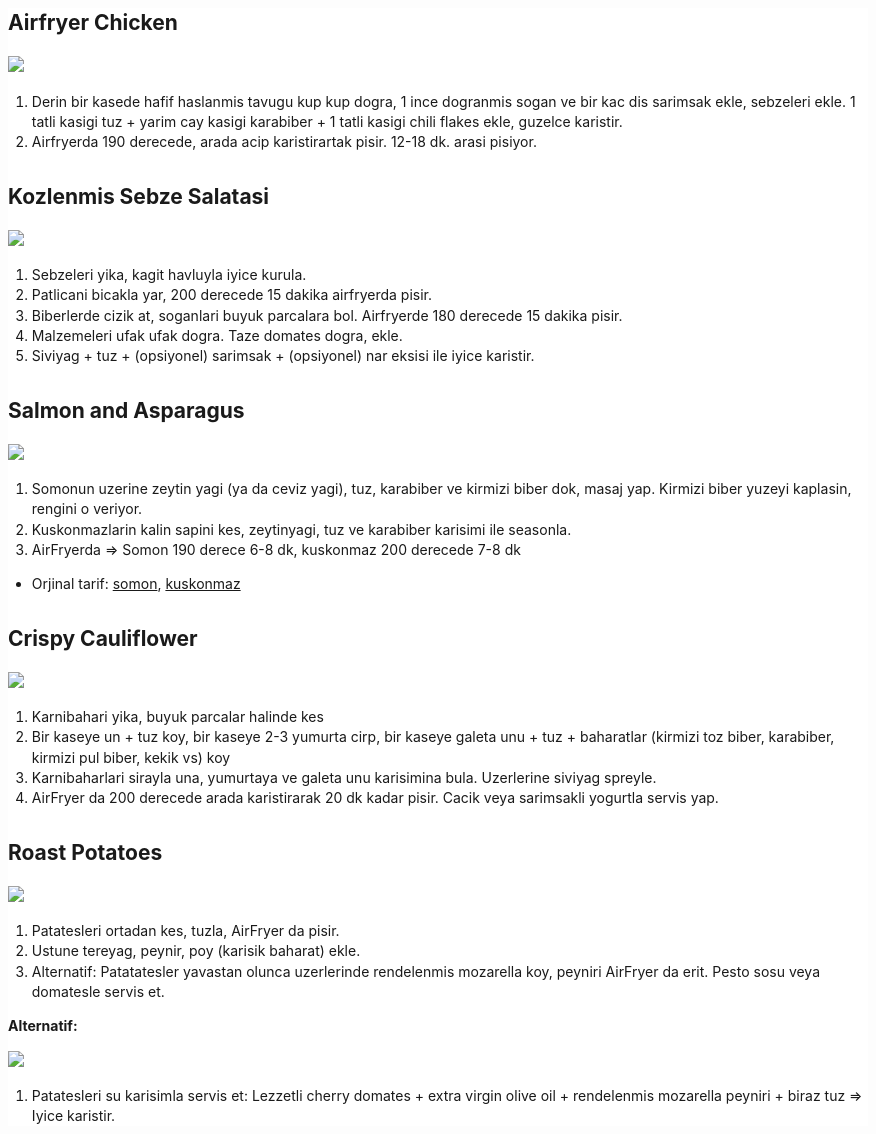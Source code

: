 ## Airfryer Chicken
[<img src="airfryer_chicken.jpg" width="500"/>](airfryer_chicken.jpg)
1. Derin bir kasede hafif haslanmis tavugu kup kup dogra, 1 ince dogranmis sogan ve bir kac dis sarimsak ekle, sebzeleri ekle. 1 tatli kasigi tuz + yarim cay kasigi karabiber + 1 tatli kasigi chili flakes ekle, guzelce karistir.
2. Airfryerda 190 derecede, arada acip karistirartak pisir. 12-18 dk. arasi pisiyor.

## Kozlenmis Sebze Salatasi
[<img src="kozlenmis_sebze_salatasi.jpg" width="500"/>](kozlenmis_sebze_salatasi.jpg)
1. Sebzeleri yika, kagit havluyla iyice kurula.
2. Patlicani bicakla yar, 200 derecede 15 dakika airfryerda pisir.
3. Biberlerde cizik at, soganlari buyuk parcalara bol. Airfryerde 180 derecede 15 dakika pisir.
4. Malzemeleri ufak ufak dogra. Taze domates dogra, ekle.
5. Siviyag + tuz + (opsiyonel) sarimsak + (opsiyonel) nar eksisi ile iyice karistir.
 
## Salmon and Asparagus
[<img src="salmon_and_asparagus.jpg" width="500"/>](salmon_and_asparagus.jpg)
1. Somonun uzerine zeytin yagi (ya da ceviz yagi), tuz, karabiber ve kirmizi biber dok, masaj yap. Kirmizi biber yuzeyi kaplasin, rengini o veriyor.
2. Kuskonmazlarin kalin sapini kes, zeytinyagi, tuz ve karabiber karisimi ile seasonla.
3. AirFryerda => Somon 190 derece 6-8 dk, kuskonmaz 200 derecede 7-8 dk
- Orjinal tarif: [somon](https://www.youtube.com/watch?app=desktop&v=cyRi_-TgFl8), [kuskonmaz](https://www.youtube.com/watch?v=1uh_LOcJeSQ)

## Crispy Cauliflower
[<img src="airfryer_crispy_cauliflower.jpg" width="500"/>](airfryer_crispy_cauliflower.jpg)
1. Karnibahari yika, buyuk parcalar halinde kes
2. Bir kaseye un + tuz koy, bir kaseye 2-3 yumurta cirp, bir kaseye galeta unu + tuz + baharatlar (kirmizi toz biber, karabiber, kirmizi pul biber, kekik vs) koy
3. Karnibaharlari sirayla una, yumurtaya ve galeta unu karisimina bula. Uzerlerine siviyag spreyle.
4. AirFryer da 200 derecede arada karistirarak 20 dk kadar pisir. Cacik veya sarimsakli yogurtla servis yap.

## Roast Potatoes
[<img src="roast_potatoes_v2.jpg" width="500"/>](roast_potatoes_v2.jpg)
1. Patatesleri ortadan kes, tuzla, AirFryer da pisir.
2. Ustune tereyag, peynir, poy (karisik baharat) ekle.
3. Alternatif: Patatatesler yavastan olunca uzerlerinde rendelenmis mozarella koy, peyniri AirFryer da erit. Pesto sosu veya domatesle servis et.

**Alternatif:**

<img src="roast_potatoes_v3.jpg" width="500"/>

1. Patatesleri su karisimla servis et: Lezzetli cherry domates + extra virgin olive oil + rendelenmis mozarella peyniri + biraz tuz => Iyice karistir.
